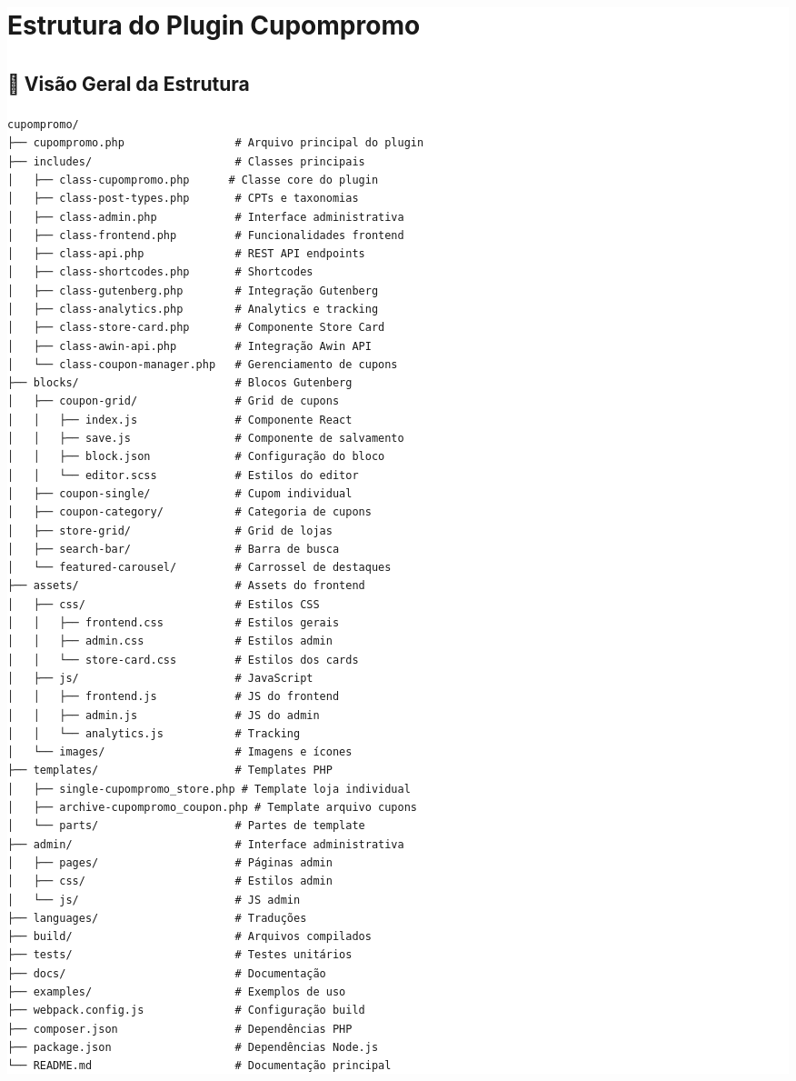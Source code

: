 # Estrutura do Plugin Cupompromo

## 📁 **Visão Geral da Estrutura**

```
cupompromo/
├── cupompromo.php                 # Arquivo principal do plugin
├── includes/                      # Classes principais
│   ├── class-cupompromo.php      # Classe core do plugin
│   ├── class-post-types.php       # CPTs e taxonomias
│   ├── class-admin.php            # Interface administrativa
│   ├── class-frontend.php         # Funcionalidades frontend
│   ├── class-api.php              # REST API endpoints
│   ├── class-shortcodes.php       # Shortcodes
│   ├── class-gutenberg.php        # Integração Gutenberg
│   ├── class-analytics.php        # Analytics e tracking
│   ├── class-store-card.php       # Componente Store Card
│   ├── class-awin-api.php         # Integração Awin API
│   └── class-coupon-manager.php   # Gerenciamento de cupons
├── blocks/                        # Blocos Gutenberg
│   ├── coupon-grid/               # Grid de cupons
│   │   ├── index.js               # Componente React
│   │   ├── save.js                # Componente de salvamento
│   │   ├── block.json             # Configuração do bloco
│   │   └── editor.scss            # Estilos do editor
│   ├── coupon-single/             # Cupom individual
│   ├── coupon-category/           # Categoria de cupons
│   ├── store-grid/                # Grid de lojas
│   ├── search-bar/                # Barra de busca
│   └── featured-carousel/         # Carrossel de destaques
├── assets/                        # Assets do frontend
│   ├── css/                       # Estilos CSS
│   │   ├── frontend.css           # Estilos gerais
│   │   ├── admin.css              # Estilos admin
│   │   └── store-card.css         # Estilos dos cards
│   ├── js/                        # JavaScript
│   │   ├── frontend.js            # JS do frontend
│   │   ├── admin.js               # JS do admin
│   │   └── analytics.js           # Tracking
│   └── images/                    # Imagens e ícones
├── templates/                     # Templates PHP
│   ├── single-cupompromo_store.php # Template loja individual
│   ├── archive-cupompromo_coupon.php # Template arquivo cupons
│   └── parts/                     # Partes de template
├── admin/                         # Interface administrativa
│   ├── pages/                     # Páginas admin
│   ├── css/                       # Estilos admin
│   └── js/                        # JS admin
├── languages/                     # Traduções
├── build/                         # Arquivos compilados
├── tests/                         # Testes unitários
├── docs/                          # Documentação
├── examples/                      # Exemplos de uso
├── webpack.config.js              # Configuração build
├── composer.json                  # Dependências PHP
├── package.json                   # Dependências Node.js
└── README.md                      # Documentação principal
```
